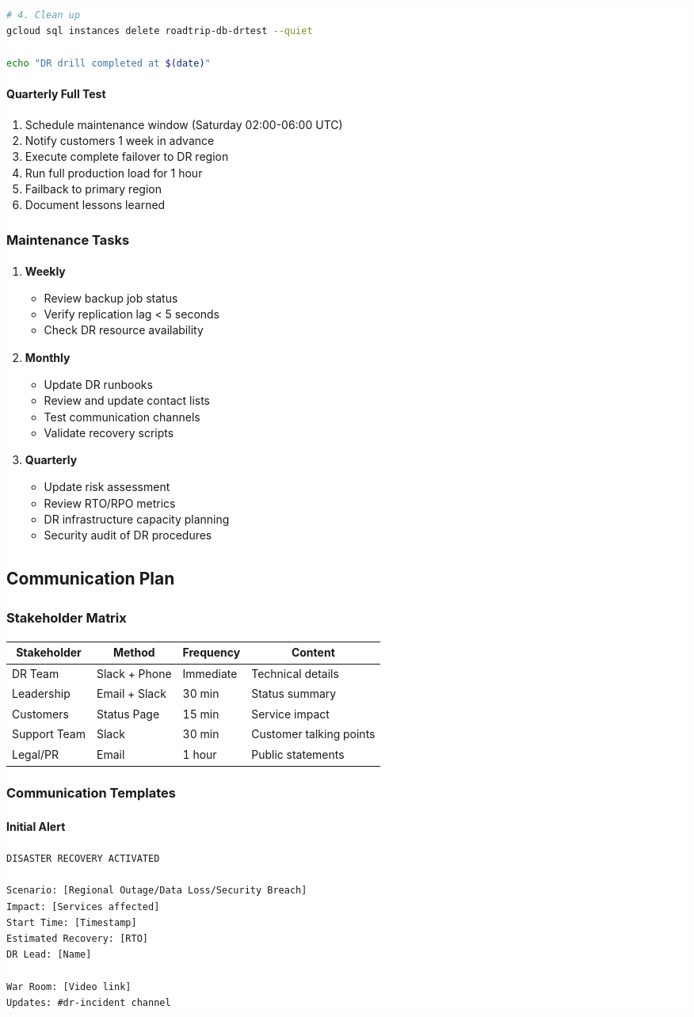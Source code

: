 ```bash
# 4. Clean up
gcloud sql instances delete roadtrip-db-drtest --quiet

echo "DR drill completed at $(date)"
```

#### Quarterly Full Test
1. Schedule maintenance window (Saturday 02:00-06:00 UTC)
2. Notify customers 1 week in advance
3. Execute complete failover to DR region
4. Run full production load for 1 hour
5. Failback to primary region
6. Document lessons learned

### Maintenance Tasks

1. **Weekly**
   - Review backup job status
   - Verify replication lag < 5 seconds
   - Check DR resource availability

2. **Monthly**
   - Update DR runbooks
   - Review and update contact lists
   - Test communication channels
   - Validate recovery scripts

3. **Quarterly**
   - Update risk assessment
   - Review RTO/RPO metrics
   - DR infrastructure capacity planning
   - Security audit of DR procedures

## Communication Plan

### Stakeholder Matrix

| Stakeholder | Method | Frequency | Content |
|-------------|--------|-----------|---------|
| DR Team | Slack + Phone | Immediate | Technical details |
| Leadership | Email + Slack | 30 min | Status summary |
| Customers | Status Page | 15 min | Service impact |
| Support Team | Slack | 30 min | Customer talking points |
| Legal/PR | Email | 1 hour | Public statements |

### Communication Templates

#### Initial Alert
```
DISASTER RECOVERY ACTIVATED

Scenario: [Regional Outage/Data Loss/Security Breach]
Impact: [Services affected]
Start Time: [Timestamp]
Estimated Recovery: [RTO]
DR Lead: [Name]

War Room: [Video link]
Updates: #dr-incident channel
```

